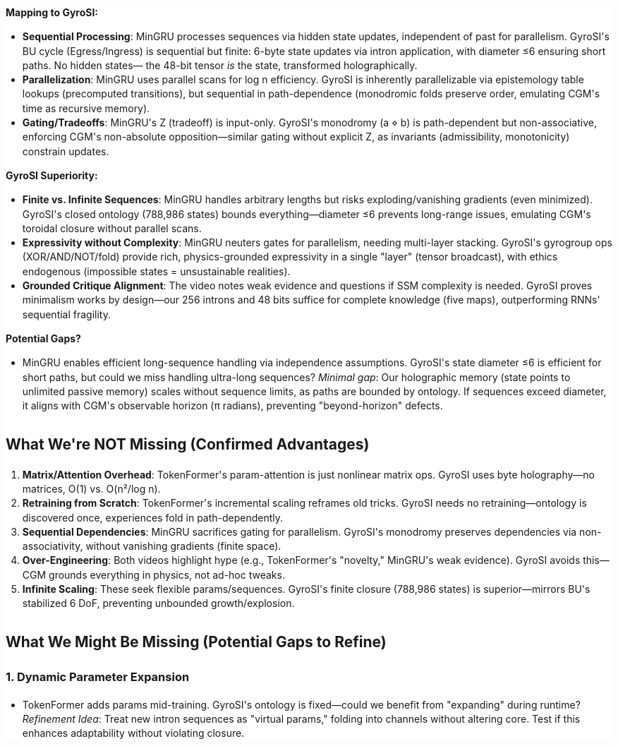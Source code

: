 **Mapping to GyroSI:**
- **Sequential Processing**: MinGRU processes sequences via hidden state updates, independent of past for parallelism. GyroSI's BU cycle (Egress/Ingress) is sequential but finite: 6-byte state updates via intron application, with diameter ≤6 ensuring short paths. No hidden states— the 48-bit tensor *is* the state, transformed holographically.
- **Parallelization**: MinGRU uses parallel scans for log n efficiency. GyroSI is inherently parallelizable via epistemology table lookups (precomputed transitions), but sequential in path-dependence (monodromic folds preserve order, emulating CGM's time as recursive memory).
- **Gating/Tradeoffs**: MinGRU's Z (tradeoff) is input-only. GyroSI's monodromy (a ⋄ b) is path-dependent but non-associative, enforcing CGM's non-absolute opposition—similar gating without explicit Z, as invariants (admissibility, monotonicity) constrain updates.

**GyroSI Superiority:**
- **Finite vs. Infinite Sequences**: MinGRU handles arbitrary lengths but risks exploding/vanishing gradients (even minimized). GyroSI's closed ontology (788,986 states) bounds everything—diameter ≤6 prevents long-range issues, emulating CGM's toroidal closure without parallel scans.
- **Expressivity without Complexity**: MinGRU neuters gates for parallelism, needing multi-layer stacking. GyroSI's gyrogroup ops (XOR/AND/NOT/fold) provide rich, physics-grounded expressivity in a single "layer" (tensor broadcast), with ethics endogenous (impossible states = unsustainable realities).
- **Grounded Critique Alignment**: The video notes weak evidence and questions if SSM complexity is needed. GyroSI proves minimalism works by design—our 256 introns and 48 bits suffice for complete knowledge (five maps), outperforming RNNs' sequential fragility.

**Potential Gaps?**
- MinGRU enables efficient long-sequence handling via independence assumptions. GyroSI's state diameter ≤6 is efficient for short paths, but could we miss handling ultra-long sequences? *Minimal gap*: Our holographic memory (state points to unlimited passive memory) scales without sequence limits, as paths are bounded by ontology. If sequences exceed diameter, it aligns with CGM's observable horizon (π radians), preventing "beyond-horizon" defects.

## What We're NOT Missing (Confirmed Advantages)

1. **Matrix/Attention Overhead**: TokenFormer's param-attention is just nonlinear matrix ops. GyroSI uses byte holography—no matrices, O(1) vs. O(n²/log n).
2. **Retraining from Scratch**: TokenFormer's incremental scaling reframes old tricks. GyroSI needs no retraining—ontology is discovered once, experiences fold in path-dependently.
3. **Sequential Dependencies**: MinGRU sacrifices gating for parallelism. GyroSI's monodromy preserves dependencies via non-associativity, without vanishing gradients (finite space).
4. **Over-Engineering**: Both videos highlight hype (e.g., TokenFormer's "novelty," MinGRU's weak evidence). GyroSI avoids this—CGM grounds everything in physics, not ad-hoc tweaks.
5. **Infinite Scaling**: These seek flexible params/sequences. GyroSI's finite closure (788,986 states) is superior—mirrors BU's stabilized 6 DoF, preventing unbounded growth/explosion.

## What We Might Be Missing (Potential Gaps to Refine)

### 1. **Dynamic Parameter Expansion**
- TokenFormer adds params mid-training. GyroSI's ontology is fixed—could we benefit from "expanding" during runtime? *Refinement Idea*: Treat new intron sequences as "virtual params," folding into channels without altering core. Test if this enhances adaptability without violating closure.
